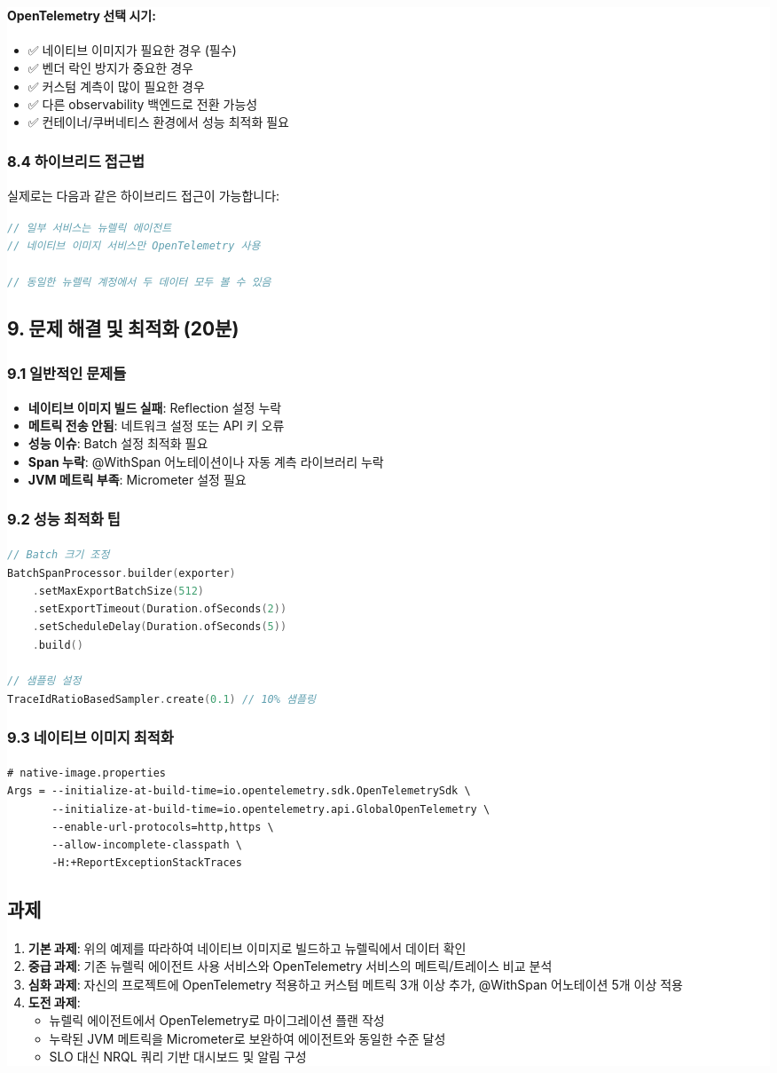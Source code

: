 #### OpenTelemetry 선택 시기:
- ✅ 네이티브 이미지가 필요한 경우 (필수)
- ✅ 벤더 락인 방지가 중요한 경우
- ✅ 커스텀 계측이 많이 필요한 경우
- ✅ 다른 observability 백엔드로 전환 가능성
- ✅ 컨테이너/쿠버네티스 환경에서 성능 최적화 필요

### 8.4 하이브리드 접근법

실제로는 다음과 같은 하이브리드 접근이 가능합니다:

```kotlin
// 일부 서비스는 뉴렐릭 에이전트
// 네이티브 이미지 서비스만 OpenTelemetry 사용

// 동일한 뉴렐릭 계정에서 두 데이터 모두 볼 수 있음
```

## 9. 문제 해결 및 최적화 (20분)

### 9.1 일반적인 문제들
- **네이티브 이미지 빌드 실패**: Reflection 설정 누락
- **메트릭 전송 안됨**: 네트워크 설정 또는 API 키 오류
- **성능 이슈**: Batch 설정 최적화 필요
- **Span 누락**: @WithSpan 어노테이션이나 자동 계측 라이브러리 누락
- **JVM 메트릭 부족**: Micrometer 설정 필요

### 9.2 성능 최적화 팁
```kotlin
// Batch 크기 조정
BatchSpanProcessor.builder(exporter)
    .setMaxExportBatchSize(512)
    .setExportTimeout(Duration.ofSeconds(2))
    .setScheduleDelay(Duration.ofSeconds(5))
    .build()

// 샘플링 설정
TraceIdRatioBasedSampler.create(0.1) // 10% 샘플링
```

### 9.3 네이티브 이미지 최적화
```properties
# native-image.properties
Args = --initialize-at-build-time=io.opentelemetry.sdk.OpenTelemetrySdk \
       --initialize-at-build-time=io.opentelemetry.api.GlobalOpenTelemetry \
       --enable-url-protocols=http,https \
       --allow-incomplete-classpath \
       -H:+ReportExceptionStackTraces
```

## 과제
1. **기본 과제**: 위의 예제를 따라하여 네이티브 이미지로 빌드하고 뉴렐릭에서 데이터 확인
2. **중급 과제**: 기존 뉴렐릭 에이전트 사용 서비스와 OpenTelemetry 서비스의 메트릭/트레이스 비교 분석
3. **심화 과제**: 자신의 프로젝트에 OpenTelemetry 적용하고 커스텀 메트릭 3개 이상 추가, @WithSpan 어노테이션 5개 이상 적용
4. **도전 과제**: 
   - 뉴렐릭 에이전트에서 OpenTelemetry로 마이그레이션 플랜 작성
   - 누락된 JVM 메트릭을 Micrometer로 보완하여 에이전트와 동일한 수준 달성
   - SLO 대신 NRQL 쿼리 기반 대시보드 및 알림 구성
